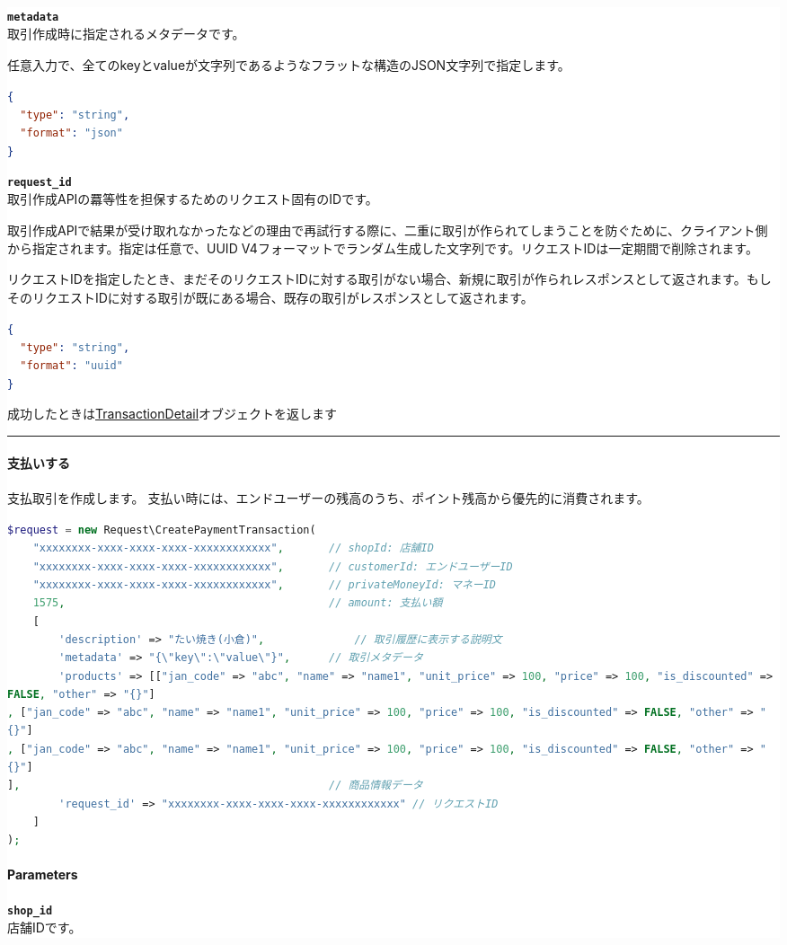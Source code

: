 **`metadata`**  
取引作成時に指定されるメタデータです。

任意入力で、全てのkeyとvalueが文字列であるようなフラットな構造のJSON文字列で指定します。
```json
{
  "type": "string",
  "format": "json"
}
```

**`request_id`**  
取引作成APIの羃等性を担保するためのリクエスト固有のIDです。

取引作成APIで結果が受け取れなかったなどの理由で再試行する際に、二重に取引が作られてしまうことを防ぐために、クライアント側から指定されます。指定は任意で、UUID V4フォーマットでランダム生成した文字列です。リクエストIDは一定期間で削除されます。

リクエストIDを指定したとき、まだそのリクエストIDに対する取引がない場合、新規に取引が作られレスポンスとして返されます。もしそのリクエストIDに対する取引が既にある場合、既存の取引がレスポンスとして返されます。
```json
{
  "type": "string",
  "format": "uuid"
}
```

成功したときは[TransactionDetail](#transaction-detail)オブジェクトを返します


---


<a name="create-payment-transaction"></a>
#### 支払いする
支払取引を作成します。
支払い時には、エンドユーザーの残高のうち、ポイント残高から優先的に消費されます。

```php
$request = new Request\CreatePaymentTransaction(
    "xxxxxxxx-xxxx-xxxx-xxxx-xxxxxxxxxxxx",       // shopId: 店舗ID
    "xxxxxxxx-xxxx-xxxx-xxxx-xxxxxxxxxxxx",       // customerId: エンドユーザーID
    "xxxxxxxx-xxxx-xxxx-xxxx-xxxxxxxxxxxx",       // privateMoneyId: マネーID
    1575,                                         // amount: 支払い額
    [
        'description' => "たい焼き(小倉)",              // 取引履歴に表示する説明文
        'metadata' => "{\"key\":\"value\"}",      // 取引メタデータ
        'products' => [["jan_code" => "abc", "name" => "name1", "unit_price" => 100, "price" => 100, "is_discounted" => FALSE, "other" => "{}"]
, ["jan_code" => "abc", "name" => "name1", "unit_price" => 100, "price" => 100, "is_discounted" => FALSE, "other" => "{}"]
, ["jan_code" => "abc", "name" => "name1", "unit_price" => 100, "price" => 100, "is_discounted" => FALSE, "other" => "{}"]
],                                                // 商品情報データ
        'request_id' => "xxxxxxxx-xxxx-xxxx-xxxx-xxxxxxxxxxxx" // リクエストID
    ]
);
```
#### Parameters
**`shop_id`**  
店舗IDです。
